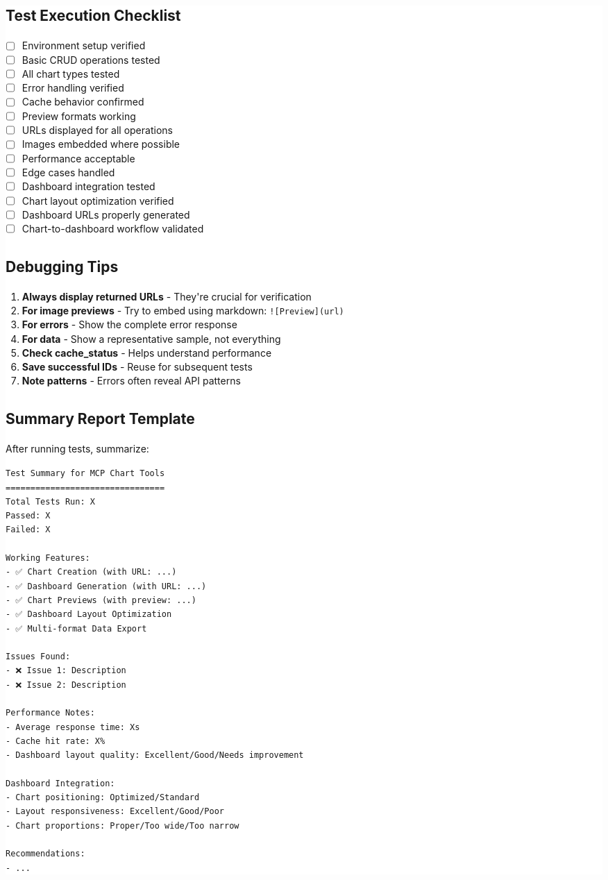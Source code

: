 ## Test Execution Checklist

- [ ] Environment setup verified
- [ ] Basic CRUD operations tested
- [ ] All chart types tested
- [ ] Error handling verified
- [ ] Cache behavior confirmed
- [ ] Preview formats working
- [ ] URLs displayed for all operations
- [ ] Images embedded where possible
- [ ] Performance acceptable
- [ ] Edge cases handled
- [ ] Dashboard integration tested
- [ ] Chart layout optimization verified
- [ ] Dashboard URLs properly generated
- [ ] Chart-to-dashboard workflow validated

## Debugging Tips

1. **Always display returned URLs** - They're crucial for verification
2. **For image previews** - Try to embed using markdown: `![Preview](url)`
3. **For errors** - Show the complete error response
4. **For data** - Show a representative sample, not everything
5. **Check cache_status** - Helps understand performance
6. **Save successful IDs** - Reuse for subsequent tests
7. **Note patterns** - Errors often reveal API patterns

## Summary Report Template

After running tests, summarize:

```
Test Summary for MCP Chart Tools
================================
Total Tests Run: X
Passed: X
Failed: X

Working Features:
- ✅ Chart Creation (with URL: ...)
- ✅ Dashboard Generation (with URL: ...)
- ✅ Chart Previews (with preview: ...)
- ✅ Dashboard Layout Optimization
- ✅ Multi-format Data Export

Issues Found:
- ❌ Issue 1: Description
- ❌ Issue 2: Description

Performance Notes:
- Average response time: Xs
- Cache hit rate: X%
- Dashboard layout quality: Excellent/Good/Needs improvement

Dashboard Integration:
- Chart positioning: Optimized/Standard
- Layout responsiveness: Excellent/Good/Poor
- Chart proportions: Proper/Too wide/Too narrow

Recommendations:
- ...
```
